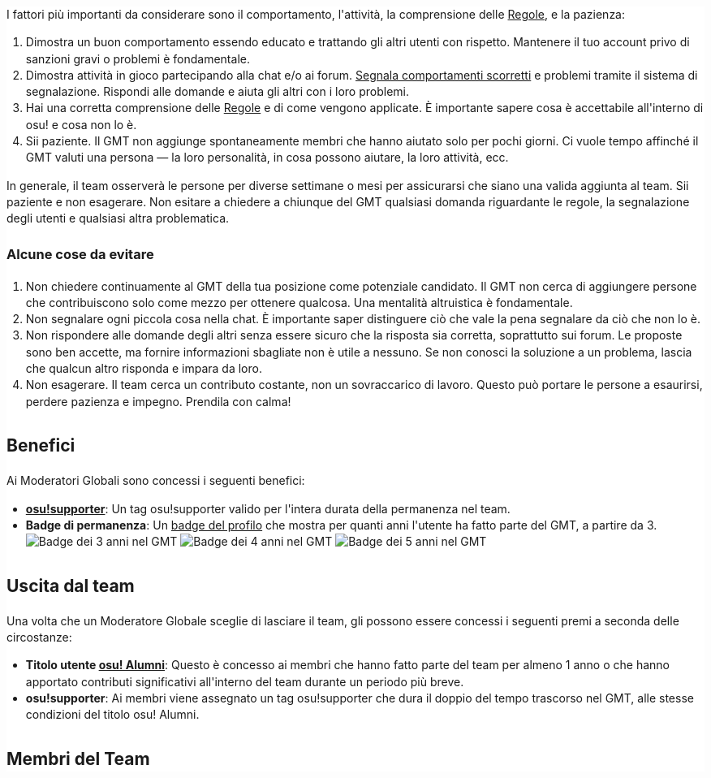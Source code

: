 I fattori più importanti da considerare sono il comportamento, l'attività, la comprensione delle [Regole](/wiki/Rules), e la pazienza:

1. Dimostra un buon comportamento essendo educato e trattando gli altri utenti con rispetto. Mantenere il tuo account privo di sanzioni gravi o problemi è fondamentale.
2. Dimostra attività in gioco partecipando alla chat e/o ai forum. [Segnala comportamenti scorretti](/wiki/Reporting_bad_behaviour) e problemi tramite il sistema di segnalazione. Rispondi alle domande e aiuta gli altri con i loro problemi.
3. Hai una corretta comprensione delle [Regole](/wiki/Rules) e di come vengono applicate. È importante sapere cosa è accettabile all'interno di osu! e cosa non lo è.
4. Sii paziente. Il GMT non aggiunge spontaneamente membri che hanno aiutato solo per pochi giorni. Ci vuole tempo affinché il GMT valuti una persona — la loro personalità, in cosa possono aiutare, la loro attività, ecc.

In generale, il team osserverà le persone per diverse settimane o mesi per assicurarsi che siano una valida aggiunta al team. Sii paziente e non esagerare. Non esitare a chiedere a chiunque del GMT qualsiasi domanda riguardante le regole, la segnalazione degli utenti e qualsiasi altra problematica.

### Alcune cose da evitare

1. Non chiedere continuamente al GMT della tua posizione come potenziale candidato. Il GMT non cerca di aggiungere persone che contribuiscono solo come mezzo per ottenere qualcosa. Una mentalità altruistica è fondamentale.
2. Non segnalare ogni piccola cosa nella chat. È importante saper distinguere ciò che vale la pena segnalare da ciò che non lo è.
3. Non rispondere alle domande degli altri senza essere sicuro che la risposta sia corretta, soprattutto sui forum. Le proposte sono ben accette, ma fornire informazioni sbagliate non è utile a nessuno. Se non conosci la soluzione a un problema, lascia che qualcun altro risponda e impara da loro.
4. Non esagerare. Il team cerca un contributo costante, non un sovraccarico di lavoro. Questo può portare le persone a esaurirsi, perdere pazienza e impegno. Prendila con calma!

## Benefici

Ai Moderatori Globali sono concessi i seguenti benefici:

- **[osu!supporter](/wiki/osu!supporter)**: Un tag osu!supporter valido per l'intera durata della permanenza nel team.
- **Badge di permanenza**: Un [badge del profilo](/wiki/Community/Profile_badge) che mostra per quanti anni l'utente ha fatto parte del GMT, a partire da 3.
  ![Badge dei 3 anni nel GMT](https://assets.ppy.sh/profile-badges/GMT3y.png "Badge dei 3 anni nel GMT") ![Badge dei 4 anni nel GMT](https://assets.ppy.sh/profile-badges/GMT4y.png "Badge dei 4 anni nel GMT") ![Badge dei 5 anni nel GMT](https://assets.ppy.sh/profile-badges/GMT5y.png "Badge dei 5 anni nel GMT")

## Uscita dal team

Una volta che un Moderatore Globale sceglie di lasciare il team, gli possono essere concessi i seguenti premi a seconda delle circostanze:

- **Titolo utente [osu! Alumni](/wiki/People/osu!_Alumni)**: Questo è concesso ai membri che hanno fatto parte del team per almeno 1 anno o che hanno apportato contributi significativi all'interno del team durante un periodo più breve.
- **osu!supporter**: Ai membri viene assegnato un tag osu!supporter che dura il doppio del tempo trascorso nel GMT, alle stesse condizioni del titolo osu! Alumni.

## Membri del Team
